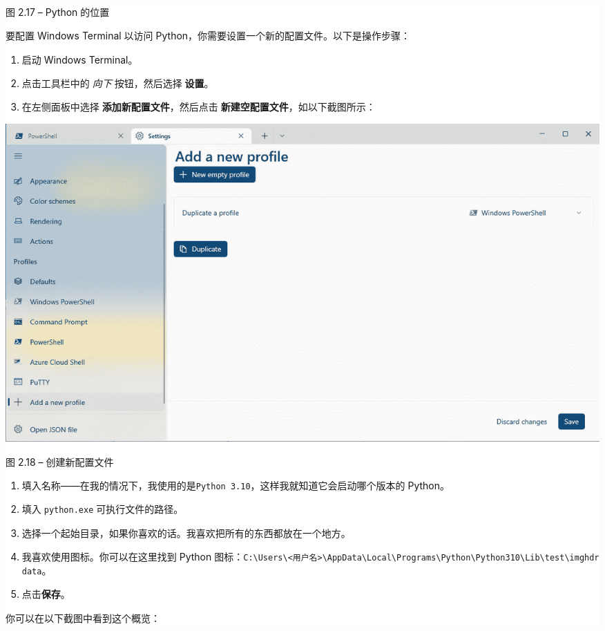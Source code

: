 图 2.17 – Python 的位置

要配置 Windows Terminal 以访问 Python，你需要设置一个新的配置文件。以下是操作步骤：

1.  启动 Windows Terminal。

1.  点击工具栏中的 *向下* 按钮，然后选择 **设置**。

1.  在左侧面板中选择 **添加新配置文件**，然后点击 **新建空配置文件**，如以下截图所示：

![图 2.18 – 创建新配置文件](img/B17600_02_018.jpg)

图 2.18 – 创建新配置文件

1.  填入名称——在我的情况下，我使用的是`Python 3.10`，这样我就知道它会启动哪个版本的 Python。

1.  填入 `python.exe` 可执行文件的路径。

1.  选择一个起始目录，如果你喜欢的话。我喜欢把所有的东西都放在一个地方。

1.  我喜欢使用图标。你可以在这里找到 Python 图标：`C:\Users\<用户名>\AppData\Local\Programs\Python\Python310\Lib\test\imghdrdata`。

1.  点击**保存**。

你可以在以下截图中看到这个概览：
